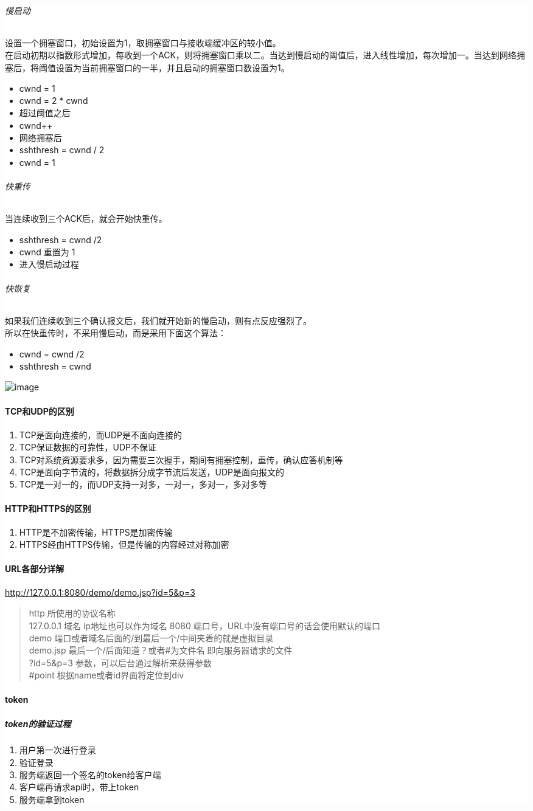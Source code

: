 ###### 慢启动
设置一个拥塞窗口，初始设置为1，取拥塞窗口与接收端缓冲区的较小值。<br />
在启动初期以指数形式增加，每收到一个ACK，则将拥塞窗口乘以二。当达到慢启动的阈值后，进入线性增加，每次增加一。当达到网络拥塞后，将阈值设置为当前拥塞窗口的一半，并且启动的拥塞窗口数设置为1。
- cwnd = 1
- cwnd = 2 * cwnd
- 超过阈值之后
- cwnd++
- 网络拥塞后
- sshthresh = cwnd / 2
- cwnd = 1

###### 快重传
当连续收到三个ACK后，就会开始快重传。
- sshthresh = cwnd /2 
- cwnd 重置为 1
- 进入慢启动过程

###### 快恢复
如果我们连续收到三个确认报文后，我们就开始新的慢启动，则有点反应强烈了。<br />
所以在快重传时，不采用慢启动，而是采用下面这个算法：
- cwnd = cwnd /2
- sshthresh = cwnd

![image](2898DF05FEA44CE6AB6308C6B9554503)

#### TCP和UDP的区别
1. TCP是面向连接的，而UDP是不面向连接的
2. TCP保证数据的可靠性，UDP不保证
3. TCP对系统资源要求多，因为需要三次握手，期间有拥塞控制，重传，确认应答机制等
4. TCP是面向字节流的，将数据拆分成字节流后发送，UDP是面向报文的
5. TCP是一对一的，而UDP支持一对多，一对一，多对一，多对多等

#### HTTP和HTTPS的区别
1. HTTP是不加密传输，HTTPS是加密传输
2. HTTPS经由HTTPS传输，但是传输的内容经过对称加密

#### URL各部分详解
http://127.0.0.1:8080/demo/demo.jsp?id=5&p=3 <br />
> http 所使用的协议名称<br>
> 127.0.0.1 域名 ip地址也可以作为域名
> 8080  端口号，URL中没有端口号的话会使用默认的端口<br>
> demo  端口或者域名后面的/到最后一个/中间夹着的就是虚拟目录<br>
> demo.jsp 最后一个/后面知道？或者#为文件名  即向服务器请求的文件<br>
> ?id=5&p=3 参数，可以后台通过解析来获得参数<br>
> #point 根据name或者id界面将定位到div

#### token
##### token的验证过程
1. 用户第一次进行登录
2. 验证登录
3. 服务端返回一个签名的token给客户端
4. 客户端再请求api时，带上token
5. 服务端拿到token
